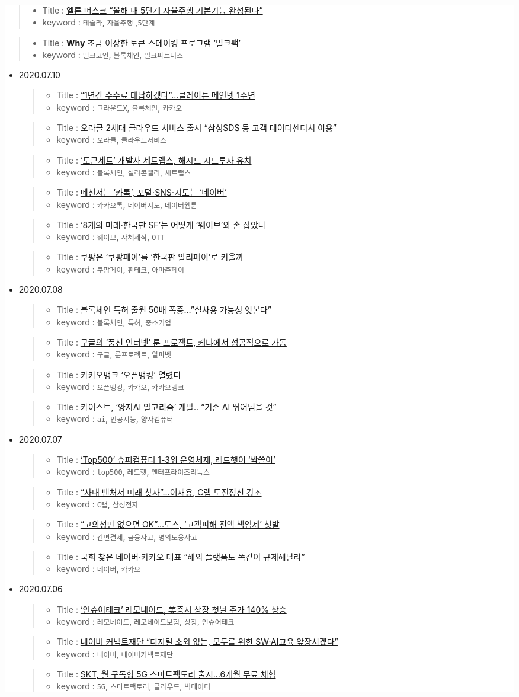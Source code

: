   >- Title : [엘론 머스크 “올해 내 5단계 자율주행 기본기능 완성된다”](http://www.bloter.net/archives/395210)
  >- keyword : `테슬라`, `자율주행` ,`5단계`

  >- Title : [**Why** 조금 이상한 토큰 스테이킹 프로그램 ‘밀크팩’](http://www.bloter.net/archives/395252)
  >- keyword : `밀크코인`, `블록체인`, `밀크파트너스`

- 2020.07.10
  >- Title : [“1년간 수수료 대납하겠다”…클레이튼 메인넷 1주년](http://www.bloter.net/archives/394842)
  >- keyword : `그라운드X`, `블록체인`, `카카오`

  >- Title : [오라클 2세대 클라우드 서비스 출시 “삼성SDS 등 고객 데이터센터서 이용”](http://www.bloter.net/archives/394897)
  >- keyword : `오라클`, `클라우드서비스`

  >- Title : [‘토큰세트’ 개발사 세트랩스, 해시드 시드투자 유치](http://www.bloter.net/archives/394930)
  >- keyword : `블록체인`, `실리콘밸리`, `세트랩스`

  >- Title : [메신저는 ‘카톡’, 포털⋅SNS⋅지도는 ‘네이버’](http://www.bloter.net/archives/394892)
  >- keyword : `카카오톡`, `네이버지도`, `네이버웹툰`

  >- Title : [‘8개의 미래·한국판 SF’는 어떻게 ‘웨이브’와 손 잡았나](http://www.bloter.net/archives/394975)
  >- keyword : `웨이브`, `자체제작`, `OTT`

  >- Title : [쿠팡은 ‘쿠팡페이’를 ‘한국판 알리페이’로 키울까](http://www.bloter.net/archives/394992)
  >- keyword : `쿠팡페이`, `핀테크`, `아마존페이`

- 2020.07.08
  >- Title : [블록체인 특허 출원 50배 폭증…”실사용 가능성 엿본다”](http://www.bloter.net/archives/394408)
  >- keyword : `블록체인`, `특허`, `중소기업`

  >- Title : [구글의 ‘풍선 인터넷’ 룬 프로젝트, 케냐에서 성공적으로 가동](http://www.bloter.net/archives/394490)
  >- keyword : `구글`, `룬프로젝트`, `알파벳`

  >- Title : [카카오뱅크 ‘오픈뱅킹’ 열렸다](http://www.bloter.net/archives/394346)
  >- keyword : `오픈뱅킹`, `카카오`, `카카오뱅크`

  >- Title : [카이스트, ‘양자AI 알고리즘’ 개발.. “기존 AI 뛰어넘을 것”](http://www.bloter.net/archives/394309)
  >- keyword : `ai`, `인공지능`, `양자컴퓨터`

- 2020.07.07
  >- Title : [‘Top500’ 슈퍼컴퓨터 1-3위 운영체제, 레드햇이 ‘싹쓸이’](http://www.bloter.net/archives/394109)
  >- keyword : `top500`, `레드햇`, `엔터프라이즈리눅스`

  >- Title : [“사내 벤처서 미래 찾자”…이재용, C랩 도전정신 강조](http://www.bloter.net/archives/394135)  
  >- keyword : `C랩`, `삼성전자`

  >- Title : [“고의성만 없으면 OK”…토스, ‘고객피해 전액 책임제’ 첫발](http://www.bloter.net/archives/394140)
  >- keyword : `간편결제`, `금융사고`, `명의도용사고`

  >- Title : [국회 찾은 네이버·카카오 대표 “해외 플랫폼도 똑같이 규제해달라”](http://www.bloter.net/archives/394130)
  >- keyword : `네이버`, `카카오`

- 2020.07.06
  >- Title : [‘인슈어테크’ 레모네이드, 美증시 상장 첫날 주가 140% 상승](http://www.bloter.net/archives/393839)
  >- keyword : `레모네이드`, `레모네이드보험`, `상장`, `인슈어테크`

  >- Title : [네이버 커넥트재단 “디지털 소외 없는, 모두를 위한 SW·AI교육 앞장서겠다”](http://www.bloter.net/archives/393838)
  >- keyword : `네이버`, `네이버커넥트제단`

  >- Title : [SKT, 월 구독형 5G 스마트팩토리 출시…6개월 무료 체험](http://www.bloter.net/archives/393902)
  >- keyword : `5G`, `스마트팩토리`, `클라우드`, `빅데이터`
